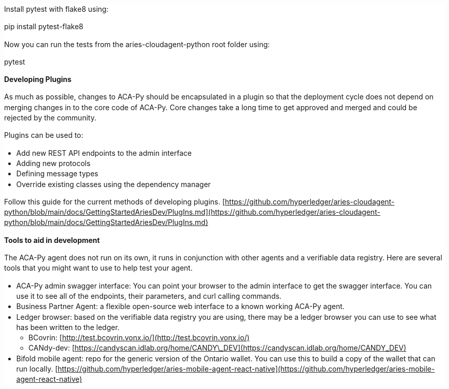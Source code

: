 Install pytest with flake8 using:

pip install pytest-flake8

Now you can run the tests from the aries-cloudagent-python root folder using:

pytest

**Developing Plugins**

As much as possible, changes to ACA-Py should be encapsulated in a plugin so that the deployment cycle does not depend on merging changes in to the core code of ACA-Py. Core changes take a long time to get approved and merged and could be rejected by the community.

Plugins can be used to:

- Add new REST API endpoints to the admin interface
- Adding new protocols
- Defining message types
- Override existing classes using the dependency manager

Follow this guide for the current methods of developing plugins.
[https://github.com/hyperledger/aries-cloudagent-python/blob/main/docs/GettingStartedAriesDev/PlugIns.md](https://github.com/hyperledger/aries-cloudagent-python/blob/main/docs/GettingStartedAriesDev/PlugIns.md)

**Tools to aid in development**

The ACA-Py agent does not run on its own, it runs in conjunction with other agents and a verifiable data registry. Here are several tools that you might want to use to help test your agent.

- ACA-Py admin swagger interface: You can point your browser to the admin interface to get the swagger interface. You can use it to see all of the endpoints, their parameters, and curl calling commands.
- Business Partner Agent: a flexible open-source web interface to a known working ACA-Py agent.
- Ledger browser: based on the verifiable data registry you are using, there may be a ledger browser you can use to see what has been written to the ledger.
  - BCovrin: [http://test.bcovrin.vonx.io/](http://test.bcovrin.vonx.io/)
  - CANdy-dev: [https://candyscan.idlab.org/home/CANDY\_DEV](https://candyscan.idlab.org/home/CANDY_DEV)
- Bifold mobile agent: repo for the generic version of the Ontario wallet. You can use this to build a copy of the wallet that can run locally.
[https://github.com/hyperledger/aries-mobile-agent-react-native](https://github.com/hyperledger/aries-mobile-agent-react-native)
